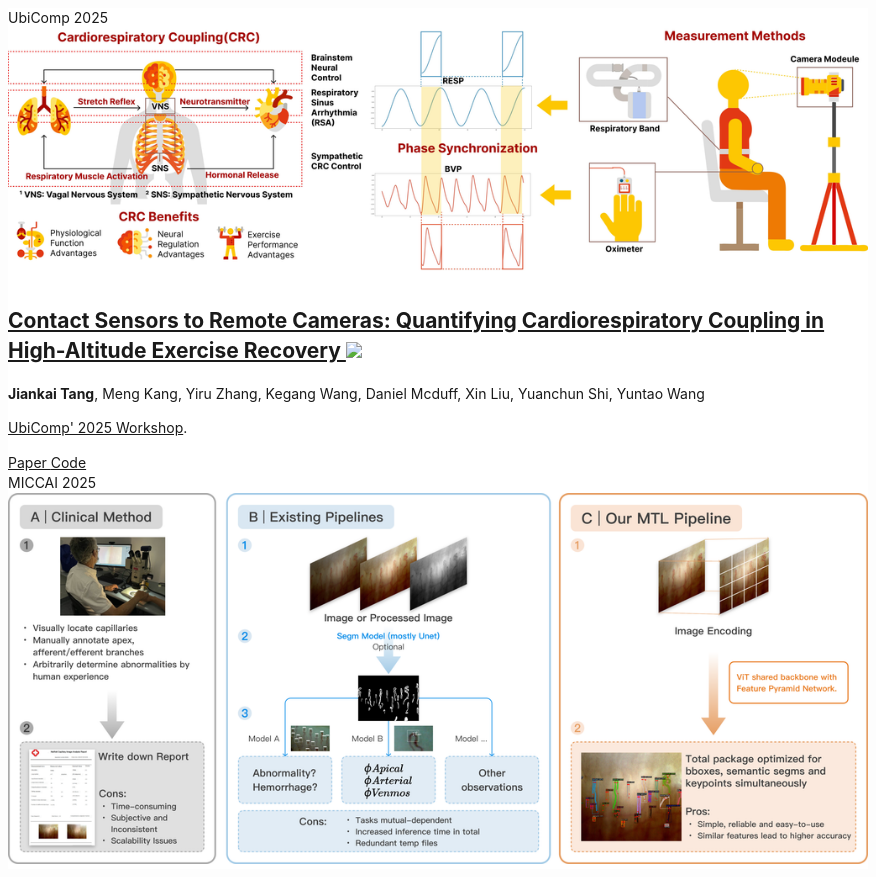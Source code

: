 </div>
</div>



<div class='paper-box'><div class='paper-box-image'><div><div class="badge">UbiComp 2025</div><img src='../images/UBICOMP-CRC-rPPG.jpg' alt="sym" width="100%"></div></div>
<div class='paper-box-text' markdown="1">

## [Contact Sensors to Remote Cameras: Quantifying Cardiorespiratory Coupling in High-Altitude Exercise Recovery ![](https://img.shields.io/github/stars/McJackTang/CRC?style=social)](https://github.com/McJackTang/CRC)

**Jiankai Tang**, Meng Kang, Yiru Zhang, Kegang Wang, Daniel Mcduff, Xin Liu, Yuanchun Shi, Yuntao Wang

[UbiComp' 2025 Workshop](https://www.ubicomp.org/ubicomp-iswc-2025). 

<div class="extra-links">
    <a class="_blank" href="https://arxiv.org/abs/2508.00773" >
        <i class="fas fa-newspaper" aria-hidden="true"></i> Paper
    </a>
      <a class="_blank" href="https://github.com/McJackTang/CRC">
        <i class="ai ai-open-access ai-1x" aria-hidden="true"></i> Code
    </a>
</div>

</div>
</div>


<div class='paper-box'><div class='paper-box-image'><div><div class="badge">MICCAI 2025</div><img src='../images/MICCAI-mtl-nfc.PNG' alt="sym" width="100%"></div></div>
<div class='paper-box-text' markdown="1">
